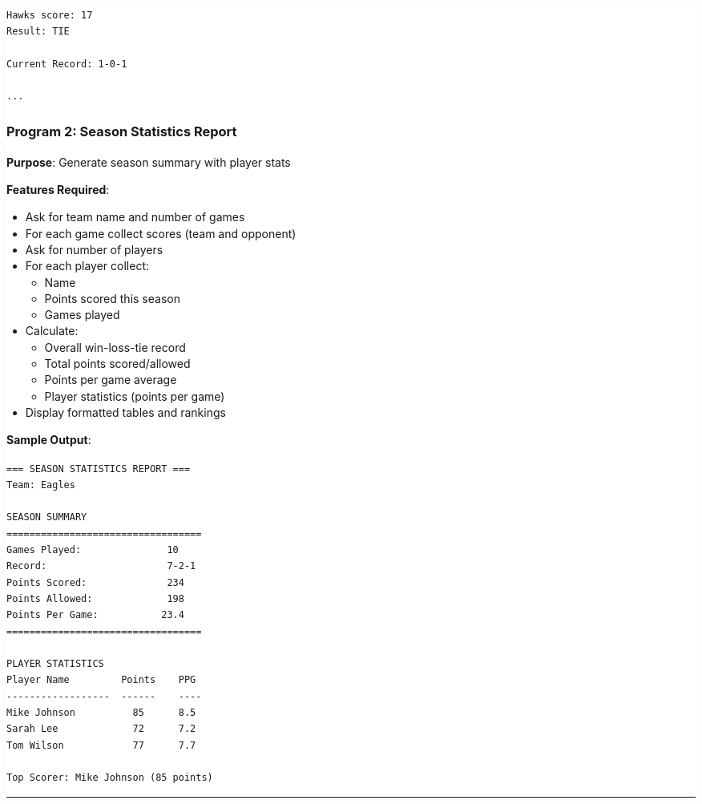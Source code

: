 ```
Hawks score: 17
Result: TIE

Current Record: 1-0-1

...
```

### Program 2: Season Statistics Report
**Purpose**: Generate season summary with player stats

**Features Required**:
- Ask for team name and number of games
- For each game collect scores (team and opponent)
- Ask for number of players
- For each player collect:
  - Name
  - Points scored this season
  - Games played
- Calculate:
  - Overall win-loss-tie record
  - Total points scored/allowed
  - Points per game average
  - Player statistics (points per game)
- Display formatted tables and rankings

**Sample Output**:
```
=== SEASON STATISTICS REPORT ===
Team: Eagles

SEASON SUMMARY
==================================
Games Played:               10
Record:                     7-2-1
Points Scored:              234
Points Allowed:             198
Points Per Game:           23.4
==================================

PLAYER STATISTICS
Player Name         Points    PPG
------------------  ------    ----
Mike Johnson          85      8.5
Sarah Lee             72      7.2
Tom Wilson            77      7.7

Top Scorer: Mike Johnson (85 points)
```

---
